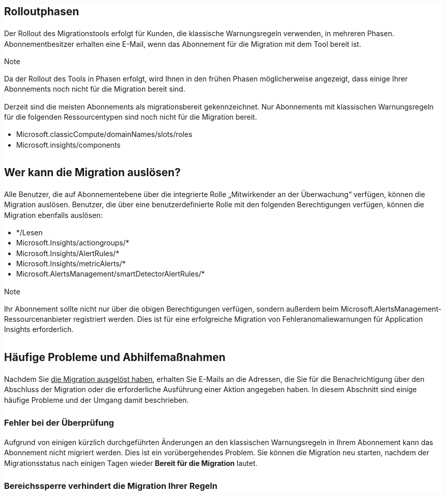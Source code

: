 ## <a name="rollout-phases"></a>Rolloutphasen

Der Rollout des Migrationstools erfolgt für Kunden, die klassische Warnungsregeln verwenden, in mehreren Phasen. Abonnementbesitzer erhalten eine E-Mail, wenn das Abonnement für die Migration mit dem Tool bereit ist.

> [!NOTE]
> Da der Rollout des Tools in Phasen erfolgt, wird Ihnen in den frühen Phasen möglicherweise angezeigt, dass einige Ihrer Abonnements noch nicht für die Migration bereit sind.

Derzeit sind die meisten Abonnements als migrationsbereit gekennzeichnet. Nur Abonnements mit klassischen Warnungsregeln für die folgenden Ressourcentypen sind noch nicht für die Migration bereit.

- Microsoft.classicCompute/domainNames/slots/roles
- Microsoft.insights/components

## <a name="who-can-trigger-the-migration"></a>Wer kann die Migration auslösen?

Alle Benutzer, die auf Abonnementebene über die integrierte Rolle „Mitwirkender an der Überwachung“ verfügen, können die Migration auslösen. Benutzer, die über eine benutzerdefinierte Rolle mit den folgenden Berechtigungen verfügen, können die Migration ebenfalls auslösen:

- */Lesen
- Microsoft.Insights/actiongroups/*
- Microsoft.Insights/AlertRules/*
- Microsoft.Insights/metricAlerts/*
- Microsoft.AlertsManagement/smartDetectorAlertRules/*

> [!NOTE]
> Ihr Abonnement sollte nicht nur über die obigen Berechtigungen verfügen, sondern außerdem beim Microsoft.AlertsManagement-Ressourcenanbieter registriert werden. Dies ist für eine erfolgreiche Migration von Fehleranomaliewarnungen für Application Insights erforderlich. 

## <a name="common-problems-and-remedies"></a>Häufige Probleme und Abhilfemaßnahmen

Nachdem Sie [die Migration ausgelöst haben](alerts-using-migration-tool.md), erhalten Sie E-Mails an die Adressen, die Sie für die Benachrichtigung über den Abschluss der Migration oder die erforderliche Ausführung einer Aktion angegeben haben. In diesem Abschnitt sind einige häufige Probleme und der Umgang damit beschrieben.

### <a name="validation-failed"></a>Fehler bei der Überprüfung

Aufgrund von einigen kürzlich durchgeführten Änderungen an den klassischen Warnungsregeln in Ihrem Abonnement kann das Abonnement nicht migriert werden. Dies ist ein vorübergehendes Problem. Sie können die Migration neu starten, nachdem der Migrationsstatus nach einigen Tagen wieder **Bereit für die Migration** lautet.

### <a name="scope-lock-preventing-us-from-migrating-your-rules"></a>Bereichssperre verhindert die Migration Ihrer Regeln
